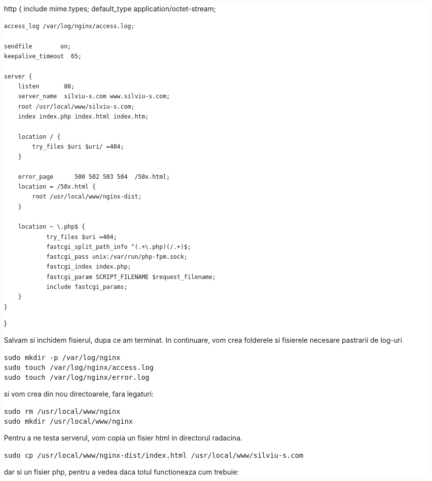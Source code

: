 http {
    include       mime.types;
    default_type  application/octet-stream;

    access_log /var/log/nginx/access.log;

    sendfile        on;
    keepalive_timeout  65;

    server {
        listen       80;
        server_name  silviu-s.com www.silviu-s.com;
        root /usr/local/www/silviu-s.com;
        index index.php index.html index.htm;

        location / {
            try_files $uri $uri/ =404;
        }

        error_page      500 502 503 504  /50x.html;
        location = /50x.html {
            root /usr/local/www/nginx-dist;
        }

        location ~ \.php$ {
                try_files $uri =404;
                fastcgi_split_path_info ^(.+\.php)(/.+)$;
                fastcgi_pass unix:/var/run/php-fpm.sock;
                fastcgi_index index.php;
                fastcgi_param SCRIPT_FILENAME $request_filename;
                include fastcgi_params;
        }
    }
}
</pre>

Salvam si inchidem fisierul, dupa ce am terminat. In continuare, vom crea folderele si fisierele necesare pastrarii de log-uri

<pre class="brush: plain; title: ; notranslate" title="">sudo mkdir -p /var/log/nginx
sudo touch /var/log/nginx/access.log
sudo touch /var/log/nginx/error.log
</pre>

si vom crea din nou directoarele, fara legaturi:

<pre class="brush: plain; title: ; notranslate" title="">sudo rm /usr/local/www/nginx
sudo mkdir /usr/local/www/nginx
</pre>

Pentru a ne testa serverul, vom copia un fisier html in directorul radacina.

<pre class="brush: plain; title: ; notranslate" title="">sudo cp /usr/local/www/nginx-dist/index.html /usr/local/www/silviu-s.com</pre>

dar si un fisier php, pentru a vedea daca totul functioneaza cum trebuie:
